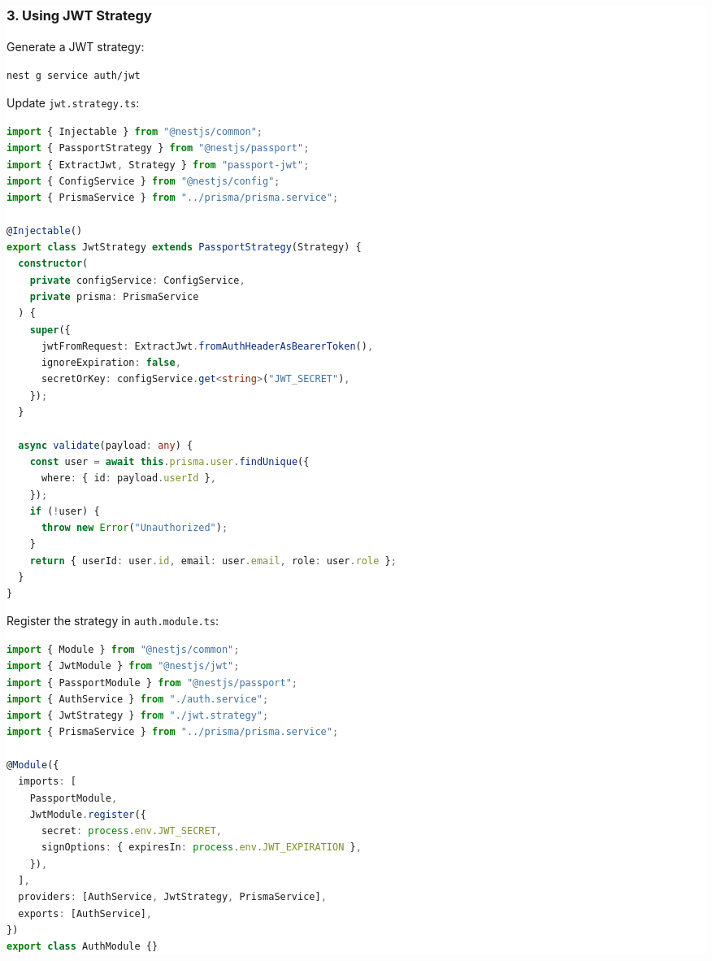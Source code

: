 ### 3. **Using JWT Strategy**

Generate a JWT strategy:

```bash
nest g service auth/jwt
```

Update `jwt.strategy.ts`:

```typescript
import { Injectable } from "@nestjs/common";
import { PassportStrategy } from "@nestjs/passport";
import { ExtractJwt, Strategy } from "passport-jwt";
import { ConfigService } from "@nestjs/config";
import { PrismaService } from "../prisma/prisma.service";

@Injectable()
export class JwtStrategy extends PassportStrategy(Strategy) {
  constructor(
    private configService: ConfigService,
    private prisma: PrismaService
  ) {
    super({
      jwtFromRequest: ExtractJwt.fromAuthHeaderAsBearerToken(),
      ignoreExpiration: false,
      secretOrKey: configService.get<string>("JWT_SECRET"),
    });
  }

  async validate(payload: any) {
    const user = await this.prisma.user.findUnique({
      where: { id: payload.userId },
    });
    if (!user) {
      throw new Error("Unauthorized");
    }
    return { userId: user.id, email: user.email, role: user.role };
  }
}
```

Register the strategy in `auth.module.ts`:

```typescript
import { Module } from "@nestjs/common";
import { JwtModule } from "@nestjs/jwt";
import { PassportModule } from "@nestjs/passport";
import { AuthService } from "./auth.service";
import { JwtStrategy } from "./jwt.strategy";
import { PrismaService } from "../prisma/prisma.service";

@Module({
  imports: [
    PassportModule,
    JwtModule.register({
      secret: process.env.JWT_SECRET,
      signOptions: { expiresIn: process.env.JWT_EXPIRATION },
    }),
  ],
  providers: [AuthService, JwtStrategy, PrismaService],
  exports: [AuthService],
})
export class AuthModule {}
```
